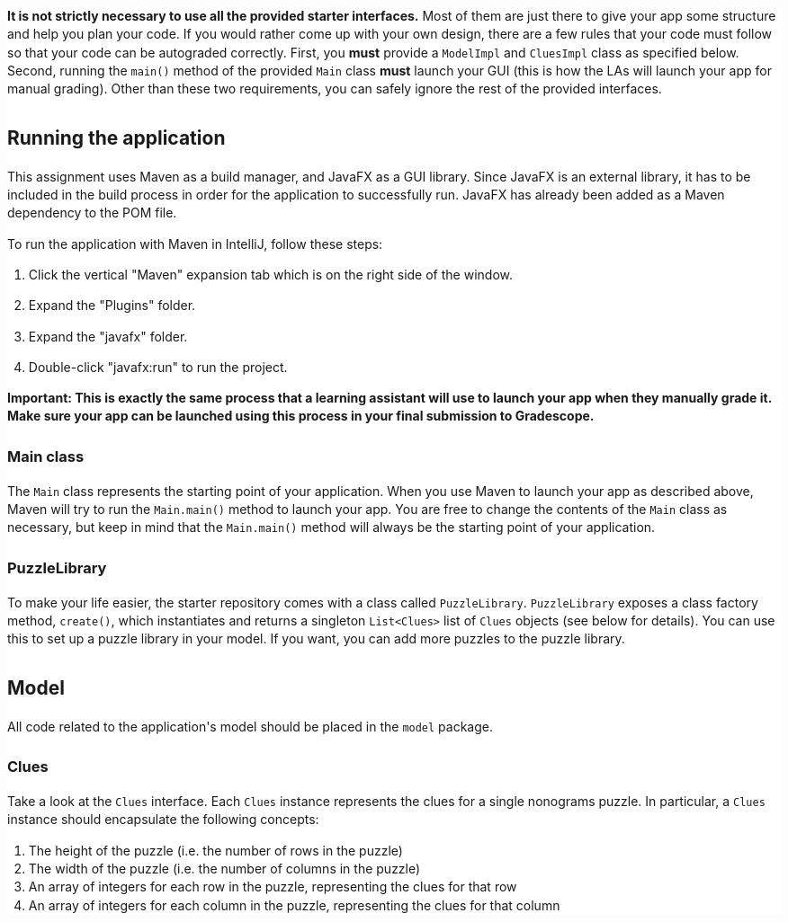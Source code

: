 **It is not strictly necessary to use all the provided starter interfaces.** Most of them are just there to give your app some structure and help you plan your code. If you would rather come up with your own design, there are a few rules that your code must follow so that your code can be autograded correctly. First, you **must** provide a `ModelImpl` and `CluesImpl` class as specified below. Second, running the `main()` method of the provided `Main` class **must** launch your GUI (this is how the LAs will launch your app for manual grading). Other than these two requirements, you can safely ignore the rest of the provided interfaces.


## Running the application

This assignment uses Maven as a build manager, and JavaFX as a GUI library. Since JavaFX is an external library, it has to be included in the build process in order for the application to successfully run. JavaFX has already been added as a Maven dependency to the POM file.

To run the application with Maven in IntelliJ, follow these steps:

1. Click the vertical "Maven" expansion tab which is on the right side of the window.

2. Expand the "Plugins" folder.

3. Expand the "javafx" folder.

4. Double-click "javafx:run" to run the project.

**Important: This is exactly the same process that a learning assistant will use to launch your app when they manually grade it. Make sure your app can be launched using this process in your final submission to Gradescope.**


### Main class

The `Main` class represents the starting point of your application. When you use Maven to launch your app as described above, Maven will try to run the `Main.main()` method to launch your app. You are free to change the contents of the `Main` class as necessary, but keep in mind that the `Main.main()` method will always be the starting point of your application.


### PuzzleLibrary

To make your life easier, the starter repository comes with a class called `PuzzleLibrary`. `PuzzleLibrary` exposes a class factory method, `create()`, which instantiates and returns a singleton `List<Clues>` list of `Clues` objects (see below for details). You can use this to set up a puzzle library in your model. If you want, you can add more puzzles to the puzzle library.


## Model

All code related to the application's model should be placed in the `model` package.


### Clues

Take a look at the `Clues` interface. Each `Clues` instance represents the clues for a single nonograms puzzle. In particular, a `Clues` instance should encapsulate the following concepts:

1. The height of the puzzle (i.e. the number of rows in the puzzle)
2. The width of the puzzle (i.e. the number of columns in the puzzle)
3. An array of integers for each row in the puzzle, representing the clues for that row
4. An array of integers for each column in the puzzle, representing the clues for that column
